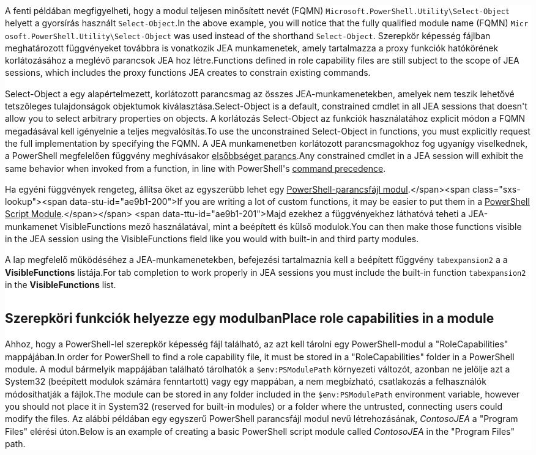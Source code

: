 <span data-ttu-id="ae9b1-195">A fenti példában megfigyelheti, hogy a modul teljesen minősített nevét (FQMN) `Microsoft.PowerShell.Utility\Select-Object` helyett a gyorsírás használt `Select-Object`.</span><span class="sxs-lookup"><span data-stu-id="ae9b1-195">In the above example, you will notice that the fully qualified module name (FQMN) `Microsoft.PowerShell.Utility\Select-Object` was used instead of the shorthand `Select-Object`.</span></span>
<span data-ttu-id="ae9b1-196">Szerepkör képesség fájlban meghatározott függvényeket továbbra is vonatkozik JEA munkamenetek, amely tartalmazza a proxy funkciók hatókörének korlátozásához a meglévő parancsok JEA hoz létre.</span><span class="sxs-lookup"><span data-stu-id="ae9b1-196">Functions defined in role capability files are still subject to the scope of JEA sessions, which includes the proxy functions JEA creates to constrain existing commands.</span></span>

<span data-ttu-id="ae9b1-197">Select-Object a egy alapértelmezett, korlátozott parancsmag az összes JEA-munkamenetekben, amelyek nem teszik lehetővé tetszőleges tulajdonságok objektumok kiválasztása.</span><span class="sxs-lookup"><span data-stu-id="ae9b1-197">Select-Object is a default, constrained cmdlet in all JEA sessions that doesn't allow you to select arbitrary properties on objects.</span></span>
<span data-ttu-id="ae9b1-198">A korlátozás Select-Object az funkciók használatához explicit módon a FQMN megadásával kell igényelnie a teljes megvalósítás.</span><span class="sxs-lookup"><span data-stu-id="ae9b1-198">To use the unconstrained Select-Object in functions, you must explicitly request the full implementation by specifying the FQMN.</span></span>
<span data-ttu-id="ae9b1-199">A JEA munkamenetben korlátozott parancsmagokhoz fog ugyanígy viselkednek, a PowerShell megfelelően függvény meghívásakor [elsőbbséget parancs](https://msdn.microsoft.com/powershell/reference/3.0/microsoft.powershell.core/about/about_command_precedence).</span><span class="sxs-lookup"><span data-stu-id="ae9b1-199">Any constrained cmdlet in a JEA session will exhibit the same behavior when invoked from a function, in line with PowerShell's [command precedence](https://msdn.microsoft.com/powershell/reference/3.0/microsoft.powershell.core/about/about_command_precedence).</span></span>

<span data-ttu-id="ae9b1-200">Ha egyéni függvények rengeteg, állítsa őket az egyszerűbb lehet egy [PowerShell-parancsfájl modul](https://msdn.microsoft.com/library/dd878340(v=vs.85).aspx).</span><span class="sxs-lookup"><span data-stu-id="ae9b1-200">If you are writing a lot of custom functions, it may be easier to put them in a [PowerShell Script Module](https://msdn.microsoft.com/library/dd878340(v=vs.85).aspx).</span></span>
<span data-ttu-id="ae9b1-201">Majd ezekhez a függvényekhez láthatóvá teheti a JEA-munkamenet VisibleFunctions mező használatával, mint a beépített és külső modulok.</span><span class="sxs-lookup"><span data-stu-id="ae9b1-201">You can then make those functions visible in the JEA session using the VisibleFunctions field like you would with built-in and third party modules.</span></span>

<span data-ttu-id="ae9b1-202">A lap megfelelő működéséhez a JEA-munkamenetekben, befejezési tartalmaznia kell a beépített függvény `tabexpansion2` a a **VisibleFunctions** listája.</span><span class="sxs-lookup"><span data-stu-id="ae9b1-202">For tab completion to work properly in JEA sessions you must include the built-in function `tabexpansion2` in the **VisibleFunctions** list.</span></span>

## <a name="place-role-capabilities-in-a-module"></a><span data-ttu-id="ae9b1-203">Szerepköri funkciók helyezze egy modulban</span><span class="sxs-lookup"><span data-stu-id="ae9b1-203">Place role capabilities in a module</span></span>

<span data-ttu-id="ae9b1-204">Ahhoz, hogy a PowerShell-lel szerepkör képesség fájl található, az azt kell tárolni egy PowerShell-modul a "RoleCapabilities" mappájában.</span><span class="sxs-lookup"><span data-stu-id="ae9b1-204">In order for PowerShell to find a role capability file, it must be stored in a "RoleCapabilities" folder in a PowerShell module.</span></span>
<span data-ttu-id="ae9b1-205">A modul bármelyik mappájában található tárolhatók a `$env:PSModulePath` környezeti változót, azonban ne jelölje azt a System32 (beépített modulok számára fenntartott) vagy egy mappában, a nem megbízható, csatlakozás a felhasználók módosíthatják a fájlok.</span><span class="sxs-lookup"><span data-stu-id="ae9b1-205">The module can be stored in any folder included in the `$env:PSModulePath` environment variable, however you should not place it in System32 (reserved for built-in modules) or a folder where the untrusted, connecting users could modify the files.</span></span>
<span data-ttu-id="ae9b1-206">Az alábbi példában egy egyszerű PowerShell parancsfájl modul nevű létrehozásának, *ContosoJEA* a "Program Files" elérési úton.</span><span class="sxs-lookup"><span data-stu-id="ae9b1-206">Below is an example of creating a basic PowerShell script module called *ContosoJEA* in the "Program Files" path.</span></span>
